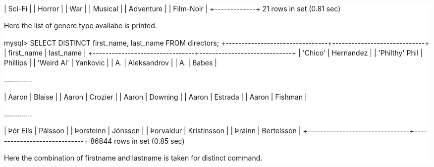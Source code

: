 | Sci-Fi      |
| Horror      |
| War         |
| Musical     |
| Adventure   |
| Film-Noir   |
+-------------+
21 rows in set (0.81 sec)

Here the list of genere  type availabe is printed.

mysql> SELECT DISTINCT first_name, last_name FROM directors;
+--------------------------------+-----------------------------+
| first_name                     | last_name                   |
+--------------------------------+-----------------------------+
| 'Chico'                        | Hernandez                   |
| 'Philthy' Phil                 | Phillips                    |
| 'Weird Al'                     | Yankovic                    |
| A.                             | Aleksandrov                 |
| A.                             | Babes                       |

..............

| Aaron                          | Blaise                      |
| Aaron                          | Crozier                     |
| Aaron                          | Downing                     |
| Aaron                          | Estrada                     |
| Aaron                          | Fishman                     |

.............. 

| Þór Elís                       | Pálsson                     |
| Þorsteinn                      | Jónsson                     |
| Þorvaldur                      | Kristinsson                 |
| Þráinn                         | Bertelsson                  |
+--------------------------------+-----------------------------+
86844 rows in set (0.85 sec)

Here the combination of firstname and lastname is taken for distinct command.
